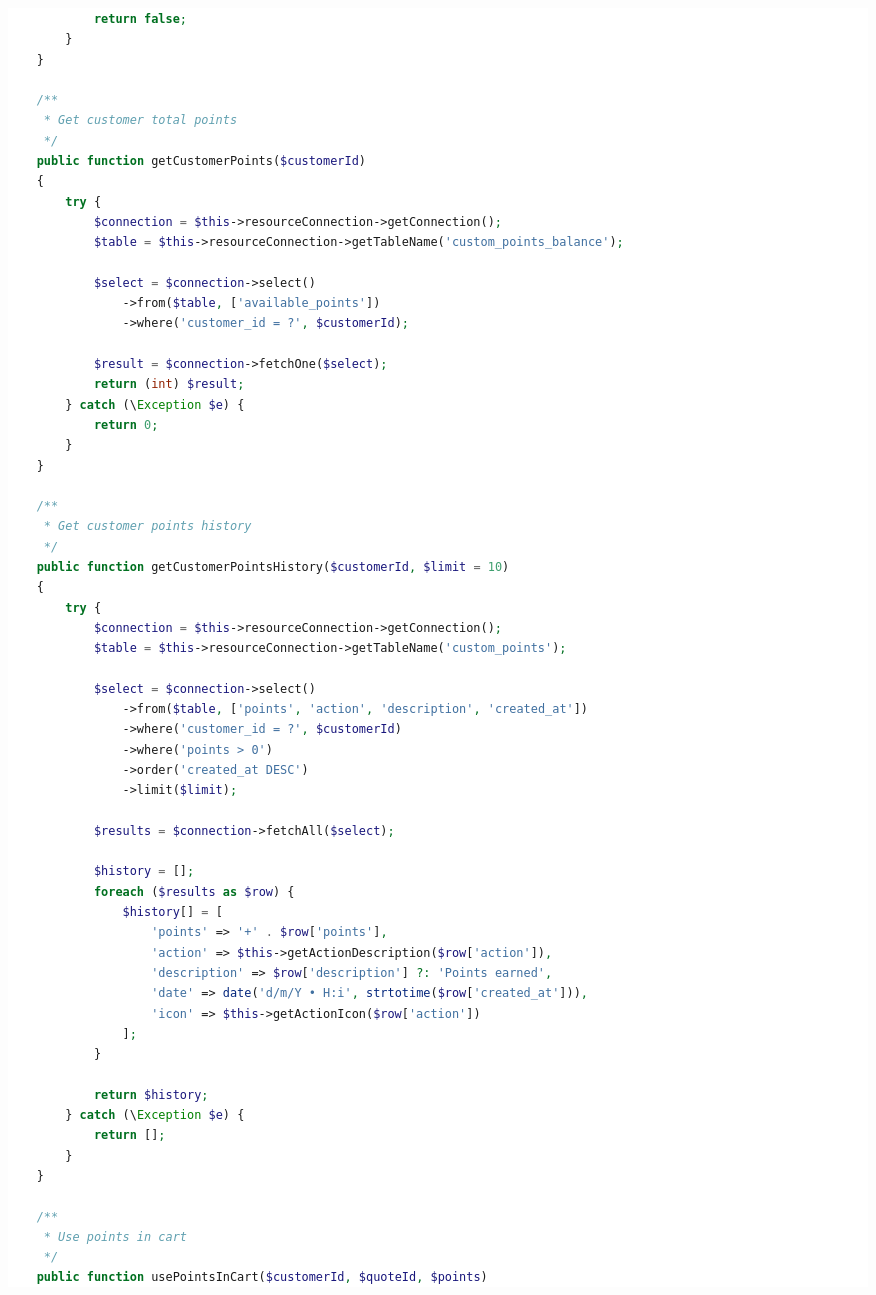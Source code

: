 ```php
            return false;
        }
    }

    /**
     * Get customer total points
     */
    public function getCustomerPoints($customerId)
    {
        try {
            $connection = $this->resourceConnection->getConnection();
            $table = $this->resourceConnection->getTableName('custom_points_balance');

            $select = $connection->select()
                ->from($table, ['available_points'])
                ->where('customer_id = ?', $customerId);

            $result = $connection->fetchOne($select);
            return (int) $result;
        } catch (\Exception $e) {
            return 0;
        }
    }

    /**
     * Get customer points history
     */
    public function getCustomerPointsHistory($customerId, $limit = 10)
    {
        try {
            $connection = $this->resourceConnection->getConnection();
            $table = $this->resourceConnection->getTableName('custom_points');

            $select = $connection->select()
                ->from($table, ['points', 'action', 'description', 'created_at'])
                ->where('customer_id = ?', $customerId)
                ->where('points > 0')
                ->order('created_at DESC')
                ->limit($limit);

            $results = $connection->fetchAll($select);

            $history = [];
            foreach ($results as $row) {
                $history[] = [
                    'points' => '+' . $row['points'],
                    'action' => $this->getActionDescription($row['action']),
                    'description' => $row['description'] ?: 'Points earned',
                    'date' => date('d/m/Y • H:i', strtotime($row['created_at'])),
                    'icon' => $this->getActionIcon($row['action'])
                ];
            }

            return $history;
        } catch (\Exception $e) {
            return [];
        }
    }

    /**
     * Use points in cart
     */
    public function usePointsInCart($customerId, $quoteId, $points)
```